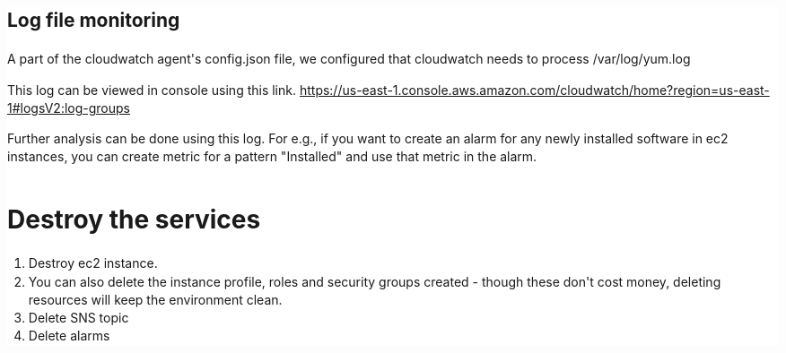 ## Log file monitoring
A part of the cloudwatch agent's config.json file, we configured that cloudwatch needs to process /var/log/yum.log

This log can be viewed in console using this link.
https://us-east-1.console.aws.amazon.com/cloudwatch/home?region=us-east-1#logsV2:log-groups

Further analysis can be done using this log.  For e.g., if you want to create an alarm for any newly installed software in ec2 instances, you can create metric for a pattern "Installed" and use that metric in the alarm.

# Destroy the services

1. Destroy ec2 instance.  
2. You can also delete the instance profile, roles and security groups created - though these don't cost money, deleting resources will keep the environment clean.
3. Delete SNS topic
4. Delete alarms